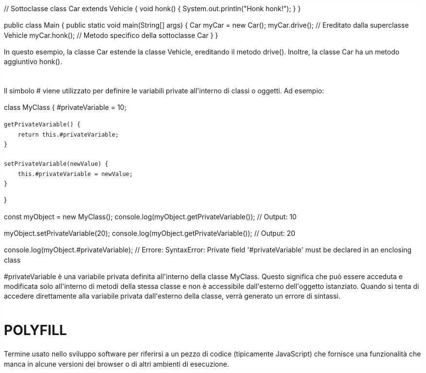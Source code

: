 // Sottoclasse
class Car extends Vehicle {
void honk() {
System.out.println("Honk honk!");
}
}

public class Main {
public static void main(String[] args) {
Car myCar = new Car();
myCar.drive(); // Ereditato dalla superclasse Vehicle
myCar.honk(); // Metodo specifico della sottoclasse Car
}
}

In questo esempio, la classe Car estende la classe Vehicle, ereditando il metodo drive(). Inoltre, la classe Car ha un metodo aggiuntivo honk().

#

Il simbolo # viene utilizzato per definire le variabili private all'interno di classi o oggetti. Ad esempio:

class MyClass {
#privateVariable = 10;

    getPrivateVariable() {
        return this.#privateVariable;
    }

    setPrivateVariable(newValue) {
        this.#privateVariable = newValue;
    }

}

const myObject = new MyClass();
console.log(myObject.getPrivateVariable()); // Output: 10

myObject.setPrivateVariable(20);
console.log(myObject.getPrivateVariable()); // Output: 20

console.log(myObject.#privateVariable); // Errore: SyntaxError: Private field '#privateVariable' must be declared in an enclosing class

#privateVariable è una variabile privata definita all'interno della classe MyClass. Questo significa che può essere acceduta e modificata solo all'interno di metodi della stessa classe e non è accessibile dall'esterno dell'oggetto istanziato. Quando si tenta di accedere direttamente alla variabile privata dall'esterno della classe, verrà generato un errore di sintassi.

# POLYFILL

Termine usato nello sviluppo software per riferirsi a un pezzo di codice (tipicamente JavaScript) che fornisce una funzionalità che manca in alcune versioni dei browser o di altri ambienti di esecuzione.

